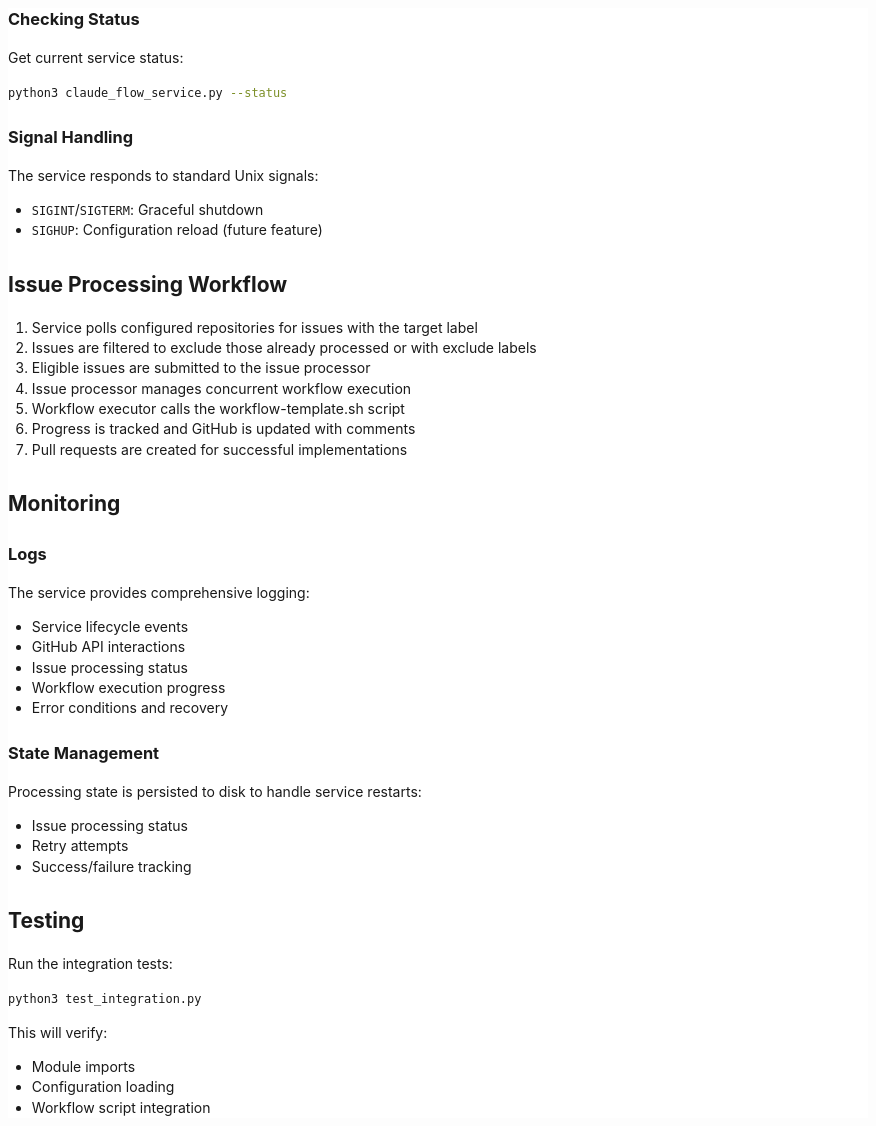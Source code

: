 ### Checking Status

Get current service status:
```bash
python3 claude_flow_service.py --status
```

### Signal Handling

The service responds to standard Unix signals:
- `SIGINT`/`SIGTERM`: Graceful shutdown
- `SIGHUP`: Configuration reload (future feature)

## Issue Processing Workflow

1. Service polls configured repositories for issues with the target label
2. Issues are filtered to exclude those already processed or with exclude labels
3. Eligible issues are submitted to the issue processor
4. Issue processor manages concurrent workflow execution
5. Workflow executor calls the workflow-template.sh script
6. Progress is tracked and GitHub is updated with comments
7. Pull requests are created for successful implementations

## Monitoring

### Logs

The service provides comprehensive logging:
- Service lifecycle events
- GitHub API interactions
- Issue processing status
- Workflow execution progress
- Error conditions and recovery

### State Management

Processing state is persisted to disk to handle service restarts:
- Issue processing status
- Retry attempts
- Success/failure tracking

## Testing

Run the integration tests:
```bash
python3 test_integration.py
```

This will verify:
- Module imports
- Configuration loading
- Workflow script integration
